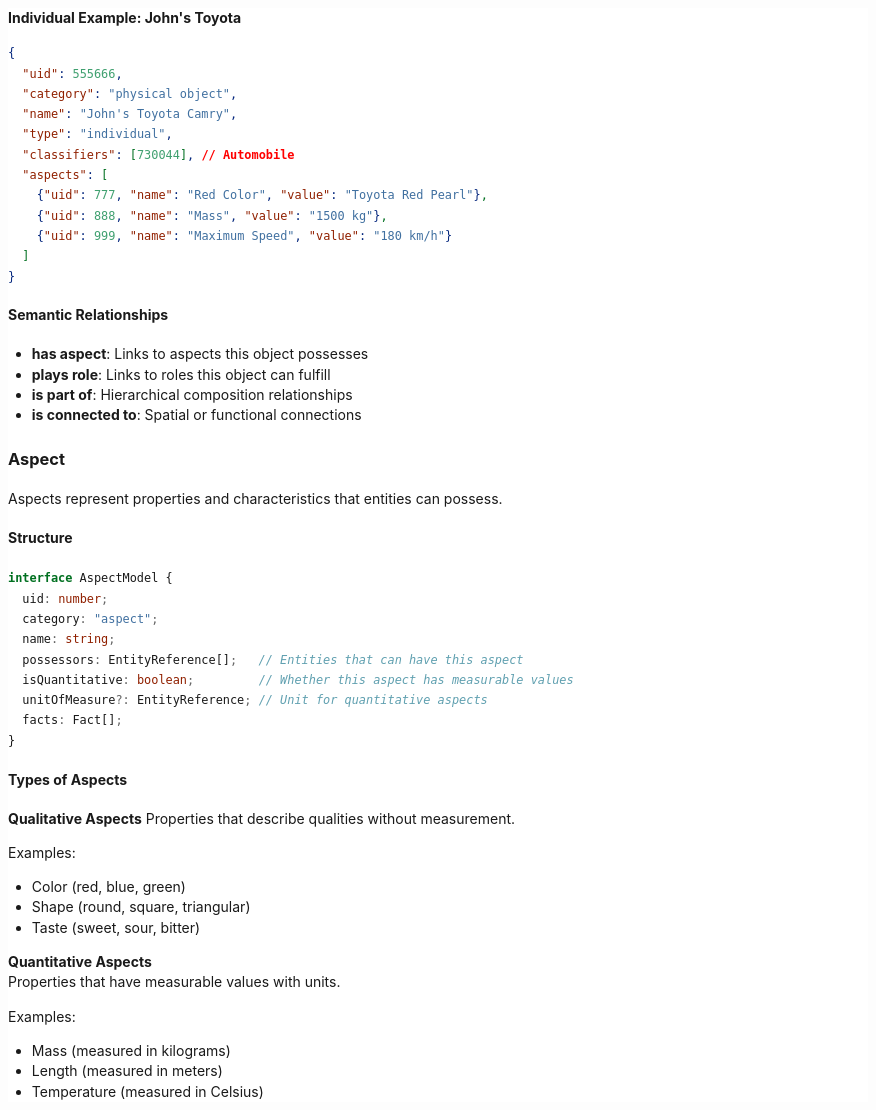 **Individual Example: John's Toyota**
```json
{
  "uid": 555666,
  "category": "physical object",
  "name": "John's Toyota Camry",
  "type": "individual",
  "classifiers": [730044], // Automobile
  "aspects": [
    {"uid": 777, "name": "Red Color", "value": "Toyota Red Pearl"},
    {"uid": 888, "name": "Mass", "value": "1500 kg"},
    {"uid": 999, "name": "Maximum Speed", "value": "180 km/h"}
  ]
}
```

#### Semantic Relationships
- **has aspect**: Links to aspects this object possesses
- **plays role**: Links to roles this object can fulfill
- **is part of**: Hierarchical composition relationships
- **is connected to**: Spatial or functional connections

### Aspect

Aspects represent properties and characteristics that entities can possess.

#### Structure
```typescript
interface AspectModel {
  uid: number;
  category: "aspect";
  name: string;
  possessors: EntityReference[];   // Entities that can have this aspect
  isQuantitative: boolean;         // Whether this aspect has measurable values
  unitOfMeasure?: EntityReference; // Unit for quantitative aspects
  facts: Fact[];
}
```

#### Types of Aspects

**Qualitative Aspects**
Properties that describe qualities without measurement.

Examples:
- Color (red, blue, green)
- Shape (round, square, triangular)  
- Taste (sweet, sour, bitter)

**Quantitative Aspects**  
Properties that have measurable values with units.

Examples:
- Mass (measured in kilograms)
- Length (measured in meters)
- Temperature (measured in Celsius)
